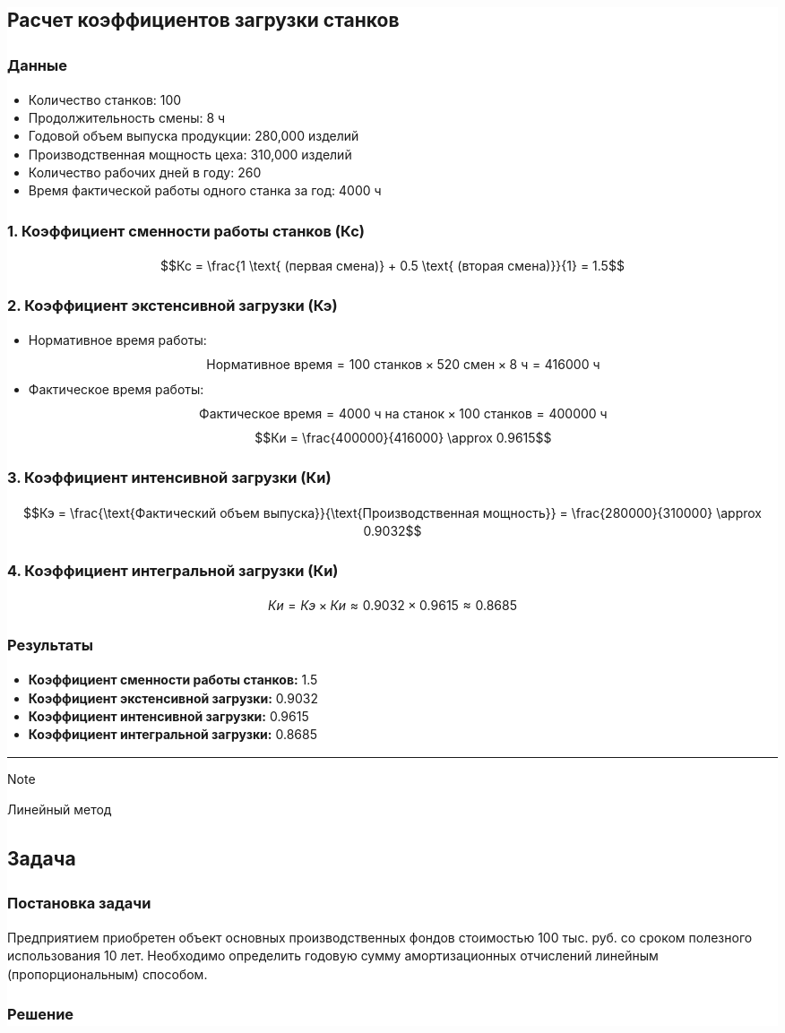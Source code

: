 ## Расчет коэффициентов загрузки станков

### Данные
- Количество станков: 100
- Продолжительность смены: 8 ч
- Годовой объем выпуска продукции: 280,000 изделий
- Производственная мощность цеха: 310,000 изделий
- Количество рабочих дней в году: 260
- Время фактической работы одного станка за год: 4000 ч

### 1. Коэффициент сменности работы станков (Кс)
$$Кс = \frac{1 \text{ (первая смена)} + 0.5 \text{ (вторая смена)}}{1} = 1.5$$

### 2. Коэффициент экстенсивной загрузки (Кэ)

- Нормативное время работы:
$$\text{Нормативное время} = 100 \text{ станков} \times 520 \text{ смен} \times 8 \text{ ч} = 416000 \text{ ч}$$
- Фактическое время работы:
$$\text{Фактическое время} = 4000 \text{ ч на станок} \times 100 \text{ станков} = 400000 \text{ ч}$$
$$Ки = \frac{400000}{416000} \approx 0.9615$$

### 3. Коэффициент интенсивной загрузки (Ки)

$$Кэ = \frac{\text{Фактический объем выпуска}}{\text{Производственная мощность}} = \frac{280000}{310000} \approx 0.9032$$
### 4. Коэффициент интегральной загрузки (Ки)
$$Ки = Кэ \times Ки \approx 0.9032 \times 0.9615 \approx 0.8685$$

### Результаты
- **Коэффициент сменности работы станков:** 1.5
- **Коэффициент экстенсивной загрузки:** 0.9032
- **Коэффициент интенсивной загрузки:** 0.9615
- **Коэффициент интегральной загрузки:** 0.8685


---

> [!NOTE]
> Линейный метод

## Задача

### Постановка задачи
Предприятием приобретен объект основных производственных фондов стоимостью 100 тыс. руб. со сроком полезного использования 10 лет. Необходимо определить годовую сумму амортизационных отчислений линейным (пропорциональным) способом.

### Решение
